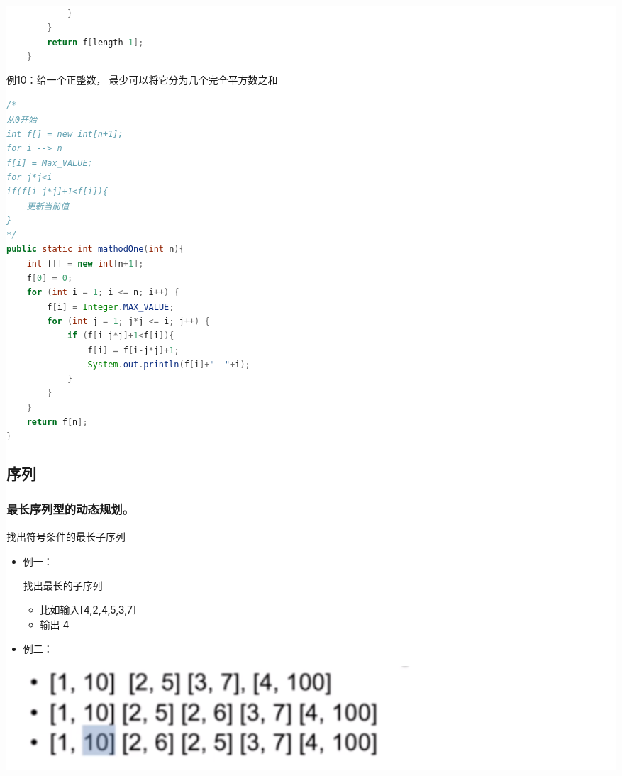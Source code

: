 ```java
            }
        }
        return f[length-1];
    }
```

例10：给一个正整数，  最少可以将它分为几个完全平方数之和

```java
/*
从0开始 
int f[] = new int[n+1];
for i --> n
f[i] = Max_VALUE;
for j*j<i
if(f[i-j*j]+1<f[i]){
	更新当前值
}
*/
public static int mathodOne(int n){
    int f[] = new int[n+1];
    f[0] = 0;
    for (int i = 1; i <= n; i++) {
        f[i] = Integer.MAX_VALUE;
        for (int j = 1; j*j <= i; j++) {
            if (f[i-j*j]+1<f[i]){
                f[i] = f[i-j*j]+1;
                System.out.println(f[i]+"--"+i);
            }
        }
    }
    return f[n];
}
```

## 序列

### 最长序列型的动态规划。

找出符号条件的最长子序列

- 例一：

  找出最长的子序列

  - 比如输入[4,2,4,5,3,7]
  - 输出 4

- 例二：

  ![image-20200409082255380](images/image-20200409082255380.png)
